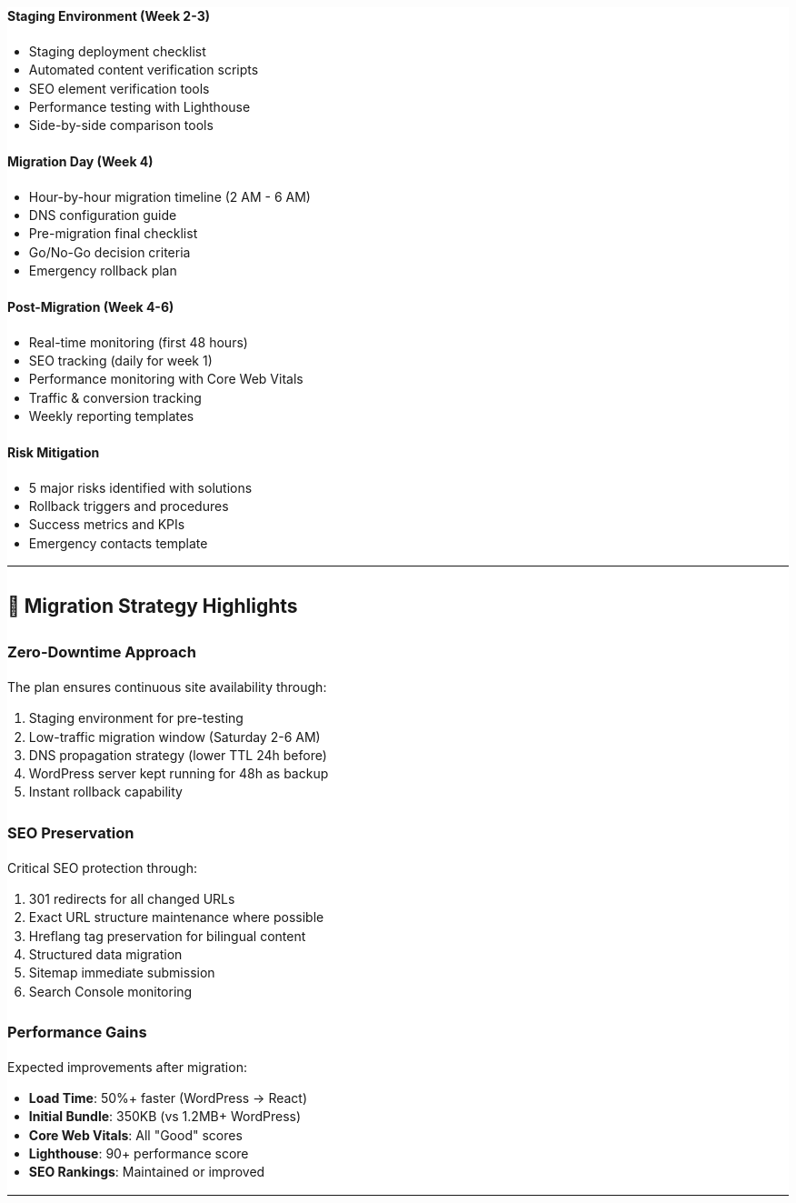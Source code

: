 #### Staging Environment (Week 2-3)
- Staging deployment checklist
- Automated content verification scripts
- SEO element verification tools
- Performance testing with Lighthouse
- Side-by-side comparison tools

#### Migration Day (Week 4)
- Hour-by-hour migration timeline (2 AM - 6 AM)
- DNS configuration guide
- Pre-migration final checklist
- Go/No-Go decision criteria
- Emergency rollback plan

#### Post-Migration (Week 4-6)
- Real-time monitoring (first 48 hours)
- SEO tracking (daily for week 1)
- Performance monitoring with Core Web Vitals
- Traffic & conversion tracking
- Weekly reporting templates

#### Risk Mitigation
- 5 major risks identified with solutions
- Rollback triggers and procedures
- Success metrics and KPIs
- Emergency contacts template

---

## 🎯 Migration Strategy Highlights

### Zero-Downtime Approach
The plan ensures continuous site availability through:
1. Staging environment for pre-testing
2. Low-traffic migration window (Saturday 2-6 AM)
3. DNS propagation strategy (lower TTL 24h before)
4. WordPress server kept running for 48h as backup
5. Instant rollback capability

### SEO Preservation
Critical SEO protection through:
1. 301 redirects for all changed URLs
2. Exact URL structure maintenance where possible
3. Hreflang tag preservation for bilingual content
4. Structured data migration
5. Sitemap immediate submission
6. Search Console monitoring

### Performance Gains
Expected improvements after migration:
- **Load Time**: 50%+ faster (WordPress → React)
- **Initial Bundle**: 350KB (vs 1.2MB+ WordPress)
- **Core Web Vitals**: All "Good" scores
- **Lighthouse**: 90+ performance score
- **SEO Rankings**: Maintained or improved

---